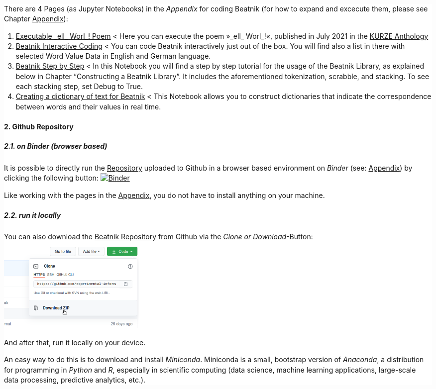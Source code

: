 There are 4 Pages (as Jupyter Notebooks) in the *Appendix* for coding Beatnik (for how to expand and excecute them, please see Chapter <a href="./appendix.html">Appendix</a>):

1. <a href="./execpoem.html">Executable \_ell_ Worl_! Poem</a> < Here you can execute the poem »\_ell_ Worl\_!«, published in July 2021 in the [KURZE Anthology](https://www.khm.de/kurze/)
2. <a href="./Beatnik_interact.html">Beatnik Interactive Coding</a> < You can code Beatnik interactively just out of the box. You will find also a list in there with selected Word Value Data in English and German language.
3. <a href="./Beatnik_step_by_step.html">Beatnik Step by Step</a> < In this Notebook you will find a step by step tutorial for the usage of the Beatnik Library, as explained below in Chapter “Constructing a Beatnik Library”. It includes the aforementioned tokenization, scrabble, and stacking. To see each stacking step, set Debug to True.
4. <a href="./Creating_a_dictionary_of_text.html">Creating a dictionary of text for Beatnik</a> < This Notebook allows you to construct dictionaries that indicate the correspondence between words and their values in real time.

#### 2. Github Repository

##### 2.1. on Binder (browser based)

It is possible to directly run the [Repository](https://github.com/experimental-informatics/beatnik) uploaded to Github in a browser based environment on *Binder* (see: <a href="./appendix.html">Appendix</a>) by clicking the following button: [![Binder](https://mybinder.org/badge_logo.svg)](https://mybinder.org/v2/gh/experimental-informatics/beatnik/HEAD)

Like working with the pages in the <a href="./appendix.html">Appendix</a>, you do not have to install anything on your machine. 

##### 2.2. run it locally

You can also download the [Beatnik Repository](https://github.com/experimental-informatics/beatnik) from Github via the *Clone or Download*-Button: 
<img src="./_images/download-zip.png" alt="download-zip" style="zoom:53%;" />

And after that, run it locally on your device.

An easy way to do this is to download and install *Miniconda*. Miniconda is a small, bootstrap version of *Anaconda*, a distribution for programming in *Python* and *R*, especially in scientific computing (data science, machine learning applications, large-scale data processing, predictive analytics, etc.).
